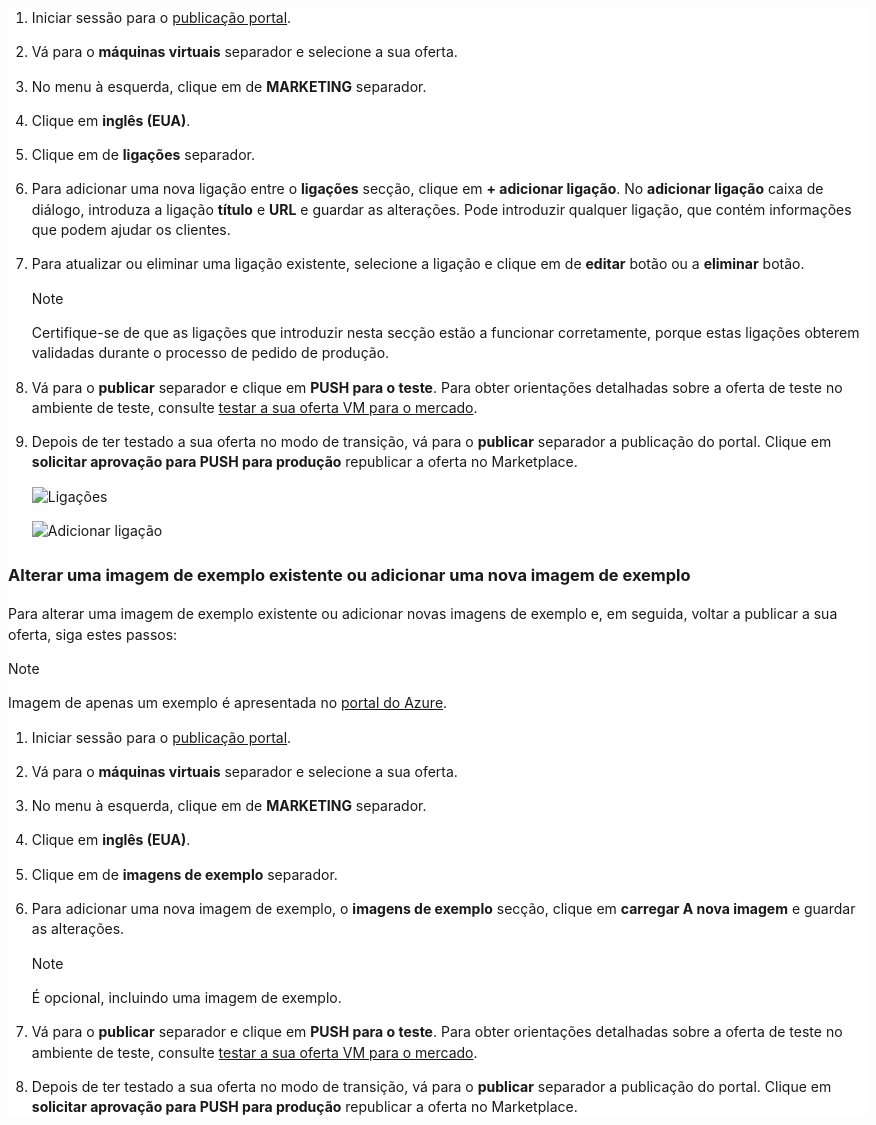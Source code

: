 1. Iniciar sessão para o [publicação portal](https://publish.windowsazure.com).
2. Vá para o **máquinas virtuais** separador e selecione a sua oferta.
3. No menu à esquerda, clique em de **MARKETING** separador.
4. Clique em **inglês (EUA)**.
5. Clique em de **ligações** separador.
6. Para adicionar uma nova ligação entre o **ligações** secção, clique em **+ adicionar ligação**. No **adicionar ligação** caixa de diálogo, introduza a ligação **título** e **URL** e guardar as alterações. Pode introduzir qualquer ligação, que contém informações que podem ajudar os clientes.
7. Para atualizar ou eliminar uma ligação existente, selecione a ligação e clique em de **editar** botão ou a **eliminar** botão.

   > [!NOTE]
   > Certifique-se de que as ligações que introduzir nesta secção estão a funcionar corretamente, porque estas ligações obterem validadas durante o processo de pedido de produção.
   >
   >
8. Vá para o **publicar** separador e clique em **PUSH para o teste**. Para obter orientações detalhadas sobre a oferta de teste no ambiente de teste, consulte [testar a sua oferta VM para o mercado](marketplace-publishing-vm-image-test-in-staging.md).
9. Depois de ter testado a sua oferta no modo de transição, vá para o **publicar** separador a publicação do portal. Clique em **solicitar aprovação para PUSH para produção** republicar a oferta no Marketplace.

    ![Ligações](media/marketplace-publishing-vm-image-post-publishing/img02.3_09-01.png)

    ![Adicionar ligação](media/marketplace-publishing-vm-image-post-publishing/img02.3-2.png)

### <a name="change-an-existing-sample-image-or-add-a-new-sample-image"></a>Alterar uma imagem de exemplo existente ou adicionar uma nova imagem de exemplo
Para alterar uma imagem de exemplo existente ou adicionar novas imagens de exemplo e, em seguida, voltar a publicar a sua oferta, siga estes passos:

> [!NOTE]
> Imagem de apenas um exemplo é apresentada no [portal do Azure](https://portal.azure.com).
>
>

1. Iniciar sessão para o [publicação portal](https://publish.windowsazure.com).
2. Vá para o **máquinas virtuais** separador e selecione a sua oferta.
3. No menu à esquerda, clique em de **MARKETING** separador.
4. Clique em **inglês (EUA)**.
5. Clique em de **imagens de exemplo** separador.
6. Para adicionar uma nova imagem de exemplo, o **imagens de exemplo** secção, clique em **carregar A nova imagem** e guardar as alterações.

   > [!NOTE]
   > É opcional, incluindo uma imagem de exemplo.
   >
7. Vá para o **publicar** separador e clique em **PUSH para o teste**. Para obter orientações detalhadas sobre a oferta de teste no ambiente de teste, consulte [testar a sua oferta VM para o mercado](marketplace-publishing-vm-image-test-in-staging.md).
8. Depois de ter testado a sua oferta no modo de transição, vá para o **publicar** separador a publicação do portal. Clique em **solicitar aprovação para PUSH para produção** republicar a oferta no Marketplace.
